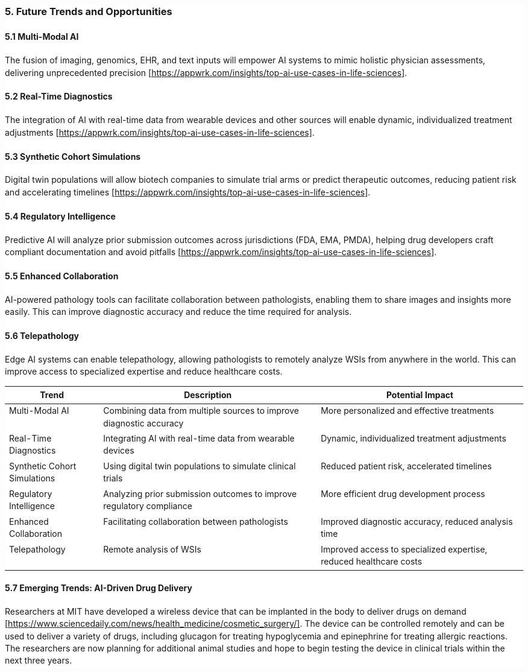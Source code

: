 ### 5. Future Trends and Opportunities

#### 5.1 Multi-Modal AI

The fusion of imaging, genomics, EHR, and text inputs will empower AI systems to mimic holistic physician assessments, delivering unprecedented precision [https://appwrk.com/insights/top-ai-use-cases-in-life-sciences].

#### 5.2 Real-Time Diagnostics

The integration of AI with real-time data from wearable devices and other sources will enable dynamic, individualized treatment adjustments [https://appwrk.com/insights/top-ai-use-cases-in-life-sciences].

#### 5.3 Synthetic Cohort Simulations

Digital twin populations will allow biotech companies to simulate trial arms or predict therapeutic outcomes, reducing patient risk and accelerating timelines [https://appwrk.com/insights/top-ai-use-cases-in-life-sciences].

#### 5.4 Regulatory Intelligence

Predictive AI will analyze prior submission outcomes across jurisdictions (FDA, EMA, PMDA), helping drug developers craft compliant documentation and avoid pitfalls [https://appwrk.com/insights/top-ai-use-cases-in-life-sciences].

#### 5.5 Enhanced Collaboration

AI-powered pathology tools can facilitate collaboration between pathologists, enabling them to share images and insights more easily. This can improve diagnostic accuracy and reduce the time required for analysis.

#### 5.6 Telepathology

Edge AI systems can enable telepathology, allowing pathologists to remotely analyze WSIs from anywhere in the world. This can improve access to specialized expertise and reduce healthcare costs.

| Trend | Description | Potential Impact |
|---|---|---|
| Multi-Modal AI | Combining data from multiple sources to improve diagnostic accuracy | More personalized and effective treatments |
| Real-Time Diagnostics | Integrating AI with real-time data from wearable devices | Dynamic, individualized treatment adjustments |
| Synthetic Cohort Simulations | Using digital twin populations to simulate clinical trials | Reduced patient risk, accelerated timelines |
| Regulatory Intelligence | Analyzing prior submission outcomes to improve regulatory compliance | More efficient drug development process |
| Enhanced Collaboration | Facilitating collaboration between pathologists | Improved diagnostic accuracy, reduced analysis time |
| Telepathology | Remote analysis of WSIs | Improved access to specialized expertise, reduced healthcare costs |

#### 5.7 Emerging Trends: AI-Driven Drug Delivery

Researchers at MIT have developed a wireless device that can be implanted in the body to deliver drugs on demand [https://www.sciencedaily.com/news/health_medicine/cosmetic_surgery/]. The device can be controlled remotely and can be used to deliver a variety of drugs, including glucagon for treating hypoglycemia and epinephrine for treating allergic reactions. The researchers are now planning for additional animal studies and hope to begin testing the device in clinical trials within the next three years.
